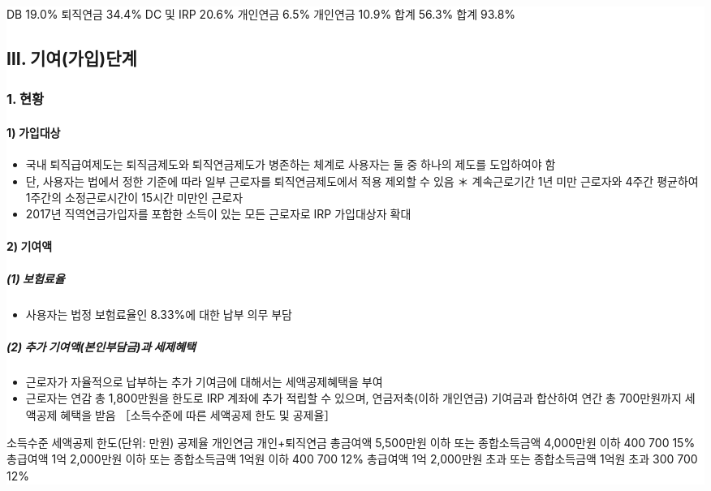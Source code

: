 DB
19.0%
퇴직연금
34.4%
DC 및  IRP
20.6%
개인연금
6.5%
개인연금
10.9%
합계
56.3%
합계
93.8%


## Ⅲ. 기여(가입)단계

### 1. 현황

#### 1) 가입대상
- 국내 퇴직급여제도는 퇴직금제도와 퇴직연금제도가 병존하는 체계로 사용자는 둘 중 하나의 제도를 도입하여야 함
- 단, 사용자는 법에서 정한 기준에 따라 일부 근로자를 퇴직연금제도에서 적용 제외할 수 있음
＊ 계속근로기간 1년 미만 근로자와 4주간 평균하여 1주간의 소정근로시간이 15시간 미만인 근로자
- 2017년 직역연금가입자를 포함한 소득이 있는 모든 근로자로 IRP 가입대상자 확대

#### 2) 기여액

##### (1) 보험료율
- 사용자는 법정 보험료율인 8.33%에 대한 납부 의무 부담

##### (2) 추가 기여액(본인부담금)과 세제혜택
- 근로자가 자율적으로 납부하는 추가 기여금에 대해서는 세액공제혜택을 부여
- 근로자는 연감 총 1,800만원을 한도로 IRP 계좌에 추가 적립할 수 있으며, 연금저축(이하 개인연금) 기여금과 합산하여 연간 총 700만원까지 세액공제 혜택을 받음
［소득수준에 따른 세액공제 한도 및 공제율］

소득수준
세액공제 한도(단위: 만원)
공제율
개인연금
개인+퇴직연금
총금여액 5,500만원 이하 또는 종합소득금액 4,000만원 이하
400
700
15%
총급여액 1억 2,000만원 이하 또는 종합소득금액 1억원 이하
400
700
12%
총급여액 1억 2,000만원 초과 또는 종합소득금액 1억원 초과
300
700
12%
